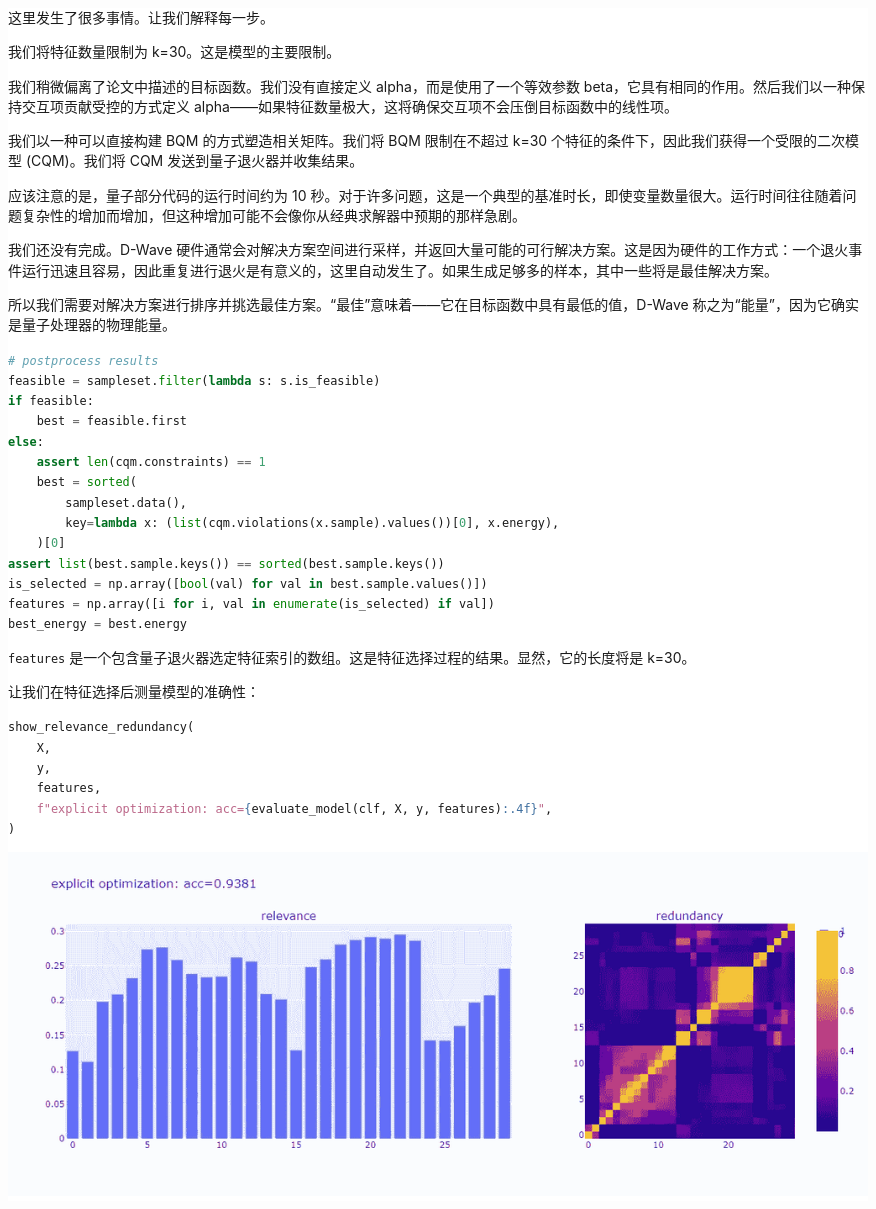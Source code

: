 这里发生了很多事情。让我们解释每一步。

我们将特征数量限制为 k=30。这是模型的主要限制。

我们稍微偏离了论文中描述的目标函数。我们没有直接定义 alpha，而是使用了一个等效参数 beta，它具有相同的作用。然后我们以一种保持交互项贡献受控的方式定义 alpha——如果特征数量极大，这将确保交互项不会压倒目标函数中的线性项。

我们以一种可以直接构建 BQM 的方式塑造相关矩阵。我们将 BQM 限制在不超过 k=30 个特征的条件下，因此我们获得一个受限的二次模型 (CQM)。我们将 CQM 发送到量子退火器并收集结果。

应该注意的是，量子部分代码的运行时间约为 10 秒。对于许多问题，这是一个典型的基准时长，即使变量数量很大。运行时间往往随着问题复杂性的增加而增加，但这种增加可能不会像你从经典求解器中预期的那样急剧。

我们还没有完成。D-Wave 硬件通常会对解决方案空间进行采样，并返回大量可能的可行解决方案。这是因为硬件的工作方式：一个退火事件运行迅速且容易，因此重复进行退火是有意义的，这里自动发生了。如果生成足够多的样本，其中一些将是最佳解决方案。

所以我们需要对解决方案进行排序并挑选最佳方案。“最佳”意味着——它在目标函数中具有最低的值，D-Wave 称之为“能量”，因为它确实是量子处理器的物理能量。

```py
# postprocess results
feasible = sampleset.filter(lambda s: s.is_feasible)
if feasible:
    best = feasible.first
else:
    assert len(cqm.constraints) == 1
    best = sorted(
        sampleset.data(),
        key=lambda x: (list(cqm.violations(x.sample).values())[0], x.energy),
    )[0]
assert list(best.sample.keys()) == sorted(best.sample.keys())
is_selected = np.array([bool(val) for val in best.sample.values()])
features = np.array([i for i, val in enumerate(is_selected) if val])
best_energy = best.energy
```

`features` 是一个包含量子退火器选定特征索引的数组。这是特征选择过程的结果。显然，它的长度将是 k=30。

让我们在特征选择后测量模型的准确性：

```py
show_relevance_redundancy(
    X,
    y,
    features,
    f"explicit optimization: acc={evaluate_model(clf, X, y, features):.4f}",
)
```

![](img/1bdf597311e331f7e012d682fb9a9c3b.png)
